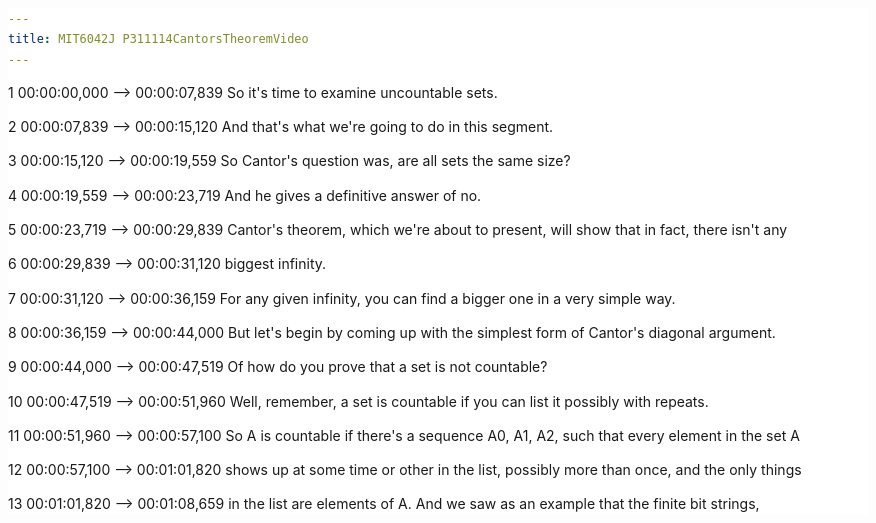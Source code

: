 ```yaml
---
title: MIT6042J P311114CantorsTheoremVideo
---
```


1
00:00:00,000 --> 00:00:07,839
So it's time to examine uncountable sets.

2
00:00:07,839 --> 00:00:15,120
And that's what we're going to do in this segment.

3
00:00:15,120 --> 00:00:19,559
So Cantor's question was, are all sets the same size?

4
00:00:19,559 --> 00:00:23,719
And he gives a definitive answer of no.

5
00:00:23,719 --> 00:00:29,839
Cantor's theorem, which we're about to present, will show that in fact, there isn't any

6
00:00:29,839 --> 00:00:31,120
biggest infinity.

7
00:00:31,120 --> 00:00:36,159
For any given infinity, you can find a bigger one in a very simple way.

8
00:00:36,159 --> 00:00:44,000
But let's begin by coming up with the simplest form of Cantor's diagonal argument.

9
00:00:44,000 --> 00:00:47,519
Of how do you prove that a set is not countable?

10
00:00:47,519 --> 00:00:51,960
Well, remember, a set is countable if you can list it possibly with repeats.

11
00:00:51,960 --> 00:00:57,100
So A is countable if there's a sequence A0, A1, A2, such that every element in the set A

12
00:00:57,100 --> 00:01:01,820
shows up at some time or other in the list, possibly more than once, and the only things

13
00:01:01,820 --> 00:01:08,659
in the list are elements of A. And we saw as an example that the finite bit strings,
